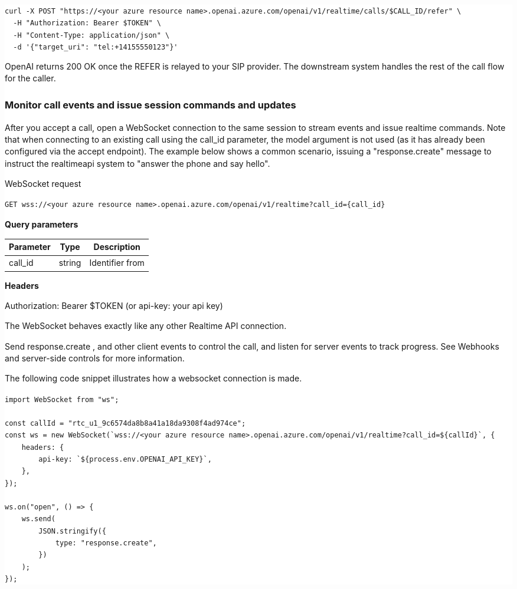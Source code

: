 ```
curl -X POST "https://<your azure resource name>.openai.azure.com/openai/v1/realtime/calls/$CALL_ID/refer" \
  -H "Authorization: Bearer $TOKEN" \
  -H "Content-Type: application/json" \
  -d '{"target_uri": "tel:+14155550123"}'
```

OpenAI returns 200 OK once the REFER is relayed to your SIP provider. The downstream system handles the rest of the call flow for the caller.

### Monitor call events and issue session commands and updates

After you accept a call, open a WebSocket connection to the same session to stream events and issue realtime commands. Note that when connecting to an existing call using the call_id parameter, the model argument is not used (as it has already been configured via the accept endpoint). The example below shows a common scenario, issuing a "response.create" message to instruct the realtimeapi system to "answer the phone and say hello".

WebSocket request

```
GET wss://<your azure resource name>.openai.azure.com/openai/v1/realtime?call_id={call_id}
```

**Query parameters**

|Parameter|Type|Description
|-------|-----|-----------|
|call_id|string|Identifier from |the realtime.call.incoming webhook.

**Headers**

Authorization: Bearer $TOKEN (or api-key: your api key)

The WebSocket behaves exactly like any other Realtime API connection.

Send response.create , and other client events to control the call, and listen for server events to track progress. See Webhooks and server-side controls for more information.

The following code snippet illustrates how a websocket connection is made. 

```
import WebSocket from "ws";

const callId = "rtc_u1_9c6574da8b8a41a18da9308f4ad974ce";
const ws = new WebSocket(`wss://<your azure resource name>.openai.azure.com/openai/v1/realtime?call_id=${callId}`, {
    headers: {
        api-key: `${process.env.OPENAI_API_KEY}`,
    },
});

ws.on("open", () => {
    ws.send(
        JSON.stringify({
            type: "response.create",
        })
    );
});
```
